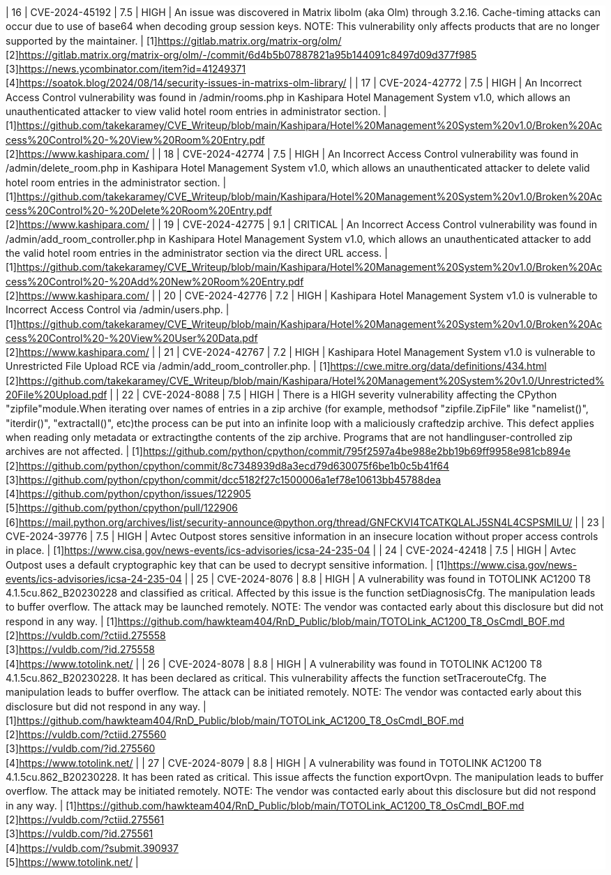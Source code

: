 | 16 | CVE-2024-45192 | 7.5  | HIGH | An issue was discovered in Matrix libolm (aka Olm) through 3.2.16. Cache-timing attacks can occur due to use of base64 when decoding group session keys. NOTE: This vulnerability only affects products that are no longer supported by the maintainer. | [1]https://gitlab.matrix.org/matrix-org/olm/<br>[2]https://gitlab.matrix.org/matrix-org/olm/-/commit/6d4b5b07887821a95b144091c8497d09d377f985<br>[3]https://news.ycombinator.com/item?id=41249371<br>[4]https://soatok.blog/2024/08/14/security-issues-in-matrixs-olm-library/ |
| 17 | CVE-2024-42772 | 7.5  | HIGH | An Incorrect Access Control vulnerability was found in /admin/rooms.php in Kashipara Hotel Management System v1.0, which allows an unauthenticated attacker to view valid hotel room entries in administrator section. | [1]https://github.com/takekaramey/CVE_Writeup/blob/main/Kashipara/Hotel%20Management%20System%20v1.0/Broken%20Access%20Control%20-%20View%20Room%20Entry.pdf<br>[2]https://www.kashipara.com/ |
| 18 | CVE-2024-42774 | 7.5  | HIGH | An Incorrect Access Control vulnerability was found in /admin/delete_room.php in Kashipara Hotel Management System v1.0, which allows an unauthenticated attacker to delete valid hotel room entries in the administrator section. | [1]https://github.com/takekaramey/CVE_Writeup/blob/main/Kashipara/Hotel%20Management%20System%20v1.0/Broken%20Access%20Control%20-%20Delete%20Room%20Entry.pdf<br>[2]https://www.kashipara.com/ |
| 19 | CVE-2024-42775 | 9.1  | CRITICAL | An Incorrect Access Control vulnerability was found in /admin/add_room_controller.php in Kashipara Hotel Management System v1.0, which allows an unauthenticated attacker to add the valid hotel room entries in the administrator section via the direct URL access. | [1]https://github.com/takekaramey/CVE_Writeup/blob/main/Kashipara/Hotel%20Management%20System%20v1.0/Broken%20Access%20Control%20-%20Add%20New%20Room%20Entry.pdf<br>[2]https://www.kashipara.com/ |
| 20 | CVE-2024-42776 | 7.2  | HIGH | Kashipara Hotel Management System v1.0 is vulnerable to Incorrect Access Control via /admin/users.php. | [1]https://github.com/takekaramey/CVE_Writeup/blob/main/Kashipara/Hotel%20Management%20System%20v1.0/Broken%20Access%20Control%20-%20View%20User%20Data.pdf<br>[2]https://www.kashipara.com/ |
| 21 | CVE-2024-42767 | 7.2  | HIGH | Kashipara Hotel Management System v1.0 is vulnerable to Unrestricted File Upload RCE via /admin/add_room_controller.php. | [1]https://cwe.mitre.org/data/definitions/434.html<br>[2]https://github.com/takekaramey/CVE_Writeup/blob/main/Kashipara/Hotel%20Management%20System%20v1.0/Unrestricted%20File%20Upload.pdf |
| 22 | CVE-2024-8088 | 7.5  | HIGH | There is a HIGH severity vulnerability affecting the CPython "zipfile"module.When iterating over names of entries in a zip archive (for example, methodsof "zipfile.ZipFile" like "namelist()", "iterdir()", "extractall()", etc)the process can be put into an infinite loop with a maliciously craftedzip archive. This defect applies when reading only metadata or extractingthe contents of the zip archive. Programs that are not handlinguser-controlled zip archives are not affected. | [1]https://github.com/python/cpython/commit/795f2597a4be988e2bb19b69ff9958e981cb894e<br>[2]https://github.com/python/cpython/commit/8c7348939d8a3ecd79d630075f6be1b0c5b41f64<br>[3]https://github.com/python/cpython/commit/dcc5182f27c1500006a1ef78e10613bb45788dea<br>[4]https://github.com/python/cpython/issues/122905<br>[5]https://github.com/python/cpython/pull/122906<br>[6]https://mail.python.org/archives/list/security-announce@python.org/thread/GNFCKVI4TCATKQLALJ5SN4L4CSPSMILU/ |
| 23 | CVE-2024-39776 | 7.5  | HIGH | Avtec Outpost stores sensitive information in an insecure location without proper access controls in place. | [1]https://www.cisa.gov/news-events/ics-advisories/icsa-24-235-04 |
| 24 | CVE-2024-42418 | 7.5  | HIGH | Avtec Outpost uses a default cryptographic key that can be used to decrypt sensitive information. | [1]https://www.cisa.gov/news-events/ics-advisories/icsa-24-235-04 |
| 25 | CVE-2024-8076 | 8.8  | HIGH | A vulnerability was found in TOTOLINK AC1200 T8 4.1.5cu.862_B20230228 and classified as critical. Affected by this issue is the function setDiagnosisCfg. The manipulation leads to buffer overflow. The attack may be launched remotely. NOTE: The vendor was contacted early about this disclosure but did not respond in any way. | [1]https://github.com/hawkteam404/RnD_Public/blob/main/TOTOLink_AC1200_T8_OsCmdI_BOF.md<br>[2]https://vuldb.com/?ctiid.275558<br>[3]https://vuldb.com/?id.275558<br>[4]https://www.totolink.net/ |
| 26 | CVE-2024-8078 | 8.8  | HIGH | A vulnerability was found in TOTOLINK AC1200 T8 4.1.5cu.862_B20230228. It has been declared as critical. This vulnerability affects the function setTracerouteCfg. The manipulation leads to buffer overflow. The attack can be initiated remotely. NOTE: The vendor was contacted early about this disclosure but did not respond in any way. | [1]https://github.com/hawkteam404/RnD_Public/blob/main/TOTOLink_AC1200_T8_OsCmdI_BOF.md<br>[2]https://vuldb.com/?ctiid.275560<br>[3]https://vuldb.com/?id.275560<br>[4]https://www.totolink.net/ |
| 27 | CVE-2024-8079 | 8.8  | HIGH | A vulnerability was found in TOTOLINK AC1200 T8 4.1.5cu.862_B20230228. It has been rated as critical. This issue affects the function exportOvpn. The manipulation leads to buffer overflow. The attack may be initiated remotely. NOTE: The vendor was contacted early about this disclosure but did not respond in any way. | [1]https://github.com/hawkteam404/RnD_Public/blob/main/TOTOLink_AC1200_T8_OsCmdI_BOF.md<br>[2]https://vuldb.com/?ctiid.275561<br>[3]https://vuldb.com/?id.275561<br>[4]https://vuldb.com/?submit.390937<br>[5]https://www.totolink.net/ |